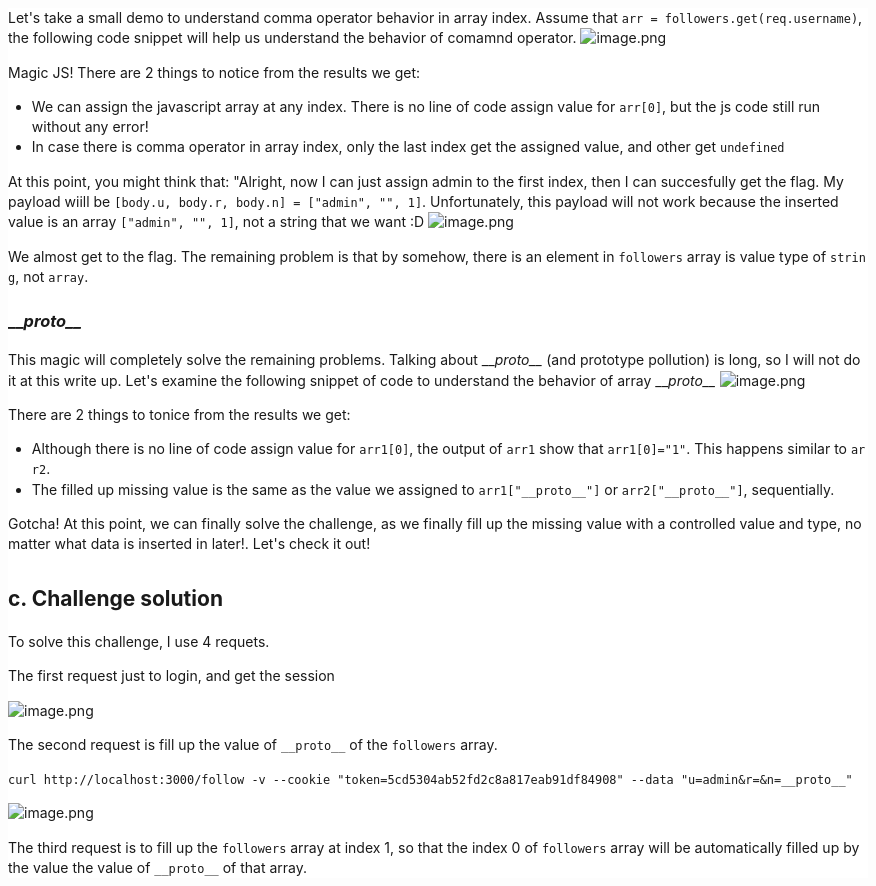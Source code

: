 Let's take a small demo to understand comma operator behavior in array index. Assume that `arr = followers.get(req.username)`, the following code snippet will help us understand the behavior of comamnd operator.
![image.png](https://images.viblo.asia/178aebfd-a13f-42f7-b5d5-ea64a450d287.png)

Magic JS! There are 2 things to notice from the results we get:

- We can assign the javascript array at any index. There is no line of code assign value for `arr[0]`, but the js code still run without any error!
- In case there is comma operator in array index, only the last index get the assigned value, and other get `undefined`

At this point, you might think that: "Alright, now I can just assign admin to the first index, then I can succesfully get the flag. My payload wiill be `[body.u, body.r, body.n] = ["admin", "", 1]`. Unfortunately, this payload will not work because the inserted value is an array `["admin", "", 1]`, not a string that we want :D
![image.png](https://images.viblo.asia/6c3c604c-c54e-4888-a62e-df643d97ebc5.png)

We almost get to the flag. The remaining problem is that by somehow, there is an element in `followers` array is value type of `string`, not `array`.

### \_\__proto\_\__

This magic will completely solve the remaining problems. Talking about \_\__proto\_\__ (and prototype pollution) is long, so I will not do it at this write up. Let's examine the following snippet of code to understand the behavior of array \_\__proto\_\__
![image.png](https://images.viblo.asia/b29cb21d-fd30-4c67-8a6f-fdbc20ff1ff4.png)

There are 2 things to tonice from the results we get:

- Although there is no line of code assign value for `arr1[0]`, the output of `arr1` show that `arr1[0]="1"`. This happens similar to `arr2`.
- The filled up missing value is the same as the value we assigned to `arr1["__proto__"]` or `arr2["__proto__"]`, sequentially.

Gotcha! At this point, we can finally solve the challenge, as we finally fill up the missing value with a controlled value and type, no matter what data is inserted in later!. Let's check it out!

## c. Challenge solution

To solve this challenge, I use 4 requets. 

The first request just to login, and get the session

![image.png](https://images.viblo.asia/f4e4b498-b882-49f9-ac53-6e152447759f.png)

The second request is fill up the value of `__proto__` of the `followers` array. 

`curl http://localhost:3000/follow -v --cookie "token=5cd5304ab52fd2c8a817eab91df84908" --data "u=admin&r=&n=__proto__"`

![image.png](https://images.viblo.asia/bca4e54e-a2d6-42e2-8927-3245768aec25.png)

The third request is to fill up the `followers` array at index 1, so that the index 0 of `followers` array will be automatically filled up by the value the value of `__proto__` of that array.
